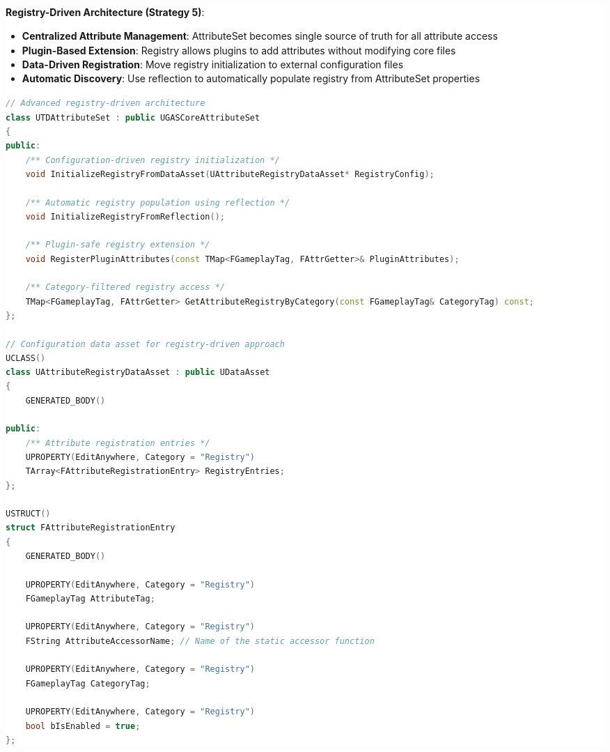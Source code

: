 **Registry-Driven Architecture (Strategy 5)**:
- **Centralized Attribute Management**: AttributeSet becomes single source of truth for all attribute access
- **Plugin-Based Extension**: Registry allows plugins to add attributes without modifying core files
- **Data-Driven Registration**: Move registry initialization to external configuration files
- **Automatic Discovery**: Use reflection to automatically populate registry from AttributeSet properties

```cpp
// Advanced registry-driven architecture
class UTDAttributeSet : public UGASCoreAttributeSet
{
public:
    /** Configuration-driven registry initialization */
    void InitializeRegistryFromDataAsset(UAttributeRegistryDataAsset* RegistryConfig);
    
    /** Automatic registry population using reflection */
    void InitializeRegistryFromReflection();
    
    /** Plugin-safe registry extension */
    void RegisterPluginAttributes(const TMap<FGameplayTag, FAttrGetter>& PluginAttributes);
    
    /** Category-filtered registry access */
    TMap<FGameplayTag, FAttrGetter> GetAttributeRegistryByCategory(const FGameplayTag& CategoryTag) const;
};

// Configuration data asset for registry-driven approach
UCLASS()
class UAttributeRegistryDataAsset : public UDataAsset
{
    GENERATED_BODY()
    
public:
    /** Attribute registration entries */
    UPROPERTY(EditAnywhere, Category = "Registry")
    TArray<FAttributeRegistrationEntry> RegistryEntries;
};

USTRUCT()
struct FAttributeRegistrationEntry
{
    GENERATED_BODY()
    
    UPROPERTY(EditAnywhere, Category = "Registry")
    FGameplayTag AttributeTag;
    
    UPROPERTY(EditAnywhere, Category = "Registry")
    FString AttributeAccessorName; // Name of the static accessor function
    
    UPROPERTY(EditAnywhere, Category = "Registry")
    FGameplayTag CategoryTag;
    
    UPROPERTY(EditAnywhere, Category = "Registry")
    bool bIsEnabled = true;
};
```
